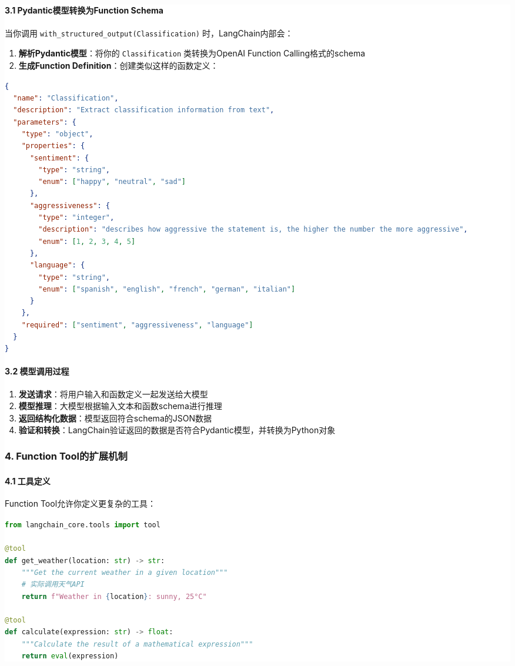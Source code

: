#### 3.1 Pydantic模型转换为Function Schema

当你调用 `with_structured_output(Classification)` 时，LangChain内部会：

1. **解析Pydantic模型**：将你的 `Classification` 类转换为OpenAI Function Calling格式的schema
2. **生成Function Definition**：创建类似这样的函数定义：

```json
{
  "name": "Classification",
  "description": "Extract classification information from text",
  "parameters": {
    "type": "object",
    "properties": {
      "sentiment": {
        "type": "string",
        "enum": ["happy", "neutral", "sad"]
      },
      "aggressiveness": {
        "type": "integer",
        "description": "describes how aggressive the statement is, the higher the number the more aggressive",
        "enum": [1, 2, 3, 4, 5]
      },
      "language": {
        "type": "string",
        "enum": ["spanish", "english", "french", "german", "italian"]
      }
    },
    "required": ["sentiment", "aggressiveness", "language"]
  }
}
```

#### 3.2 模型调用过程

1. **发送请求**：将用户输入和函数定义一起发送给大模型
2. **模型推理**：大模型根据输入文本和函数schema进行推理
3. **返回结构化数据**：模型返回符合schema的JSON数据
4. **验证和转换**：LangChain验证返回的数据是否符合Pydantic模型，并转换为Python对象

### 4. Function Tool的扩展机制

#### 4.1 工具定义

Function Tool允许你定义更复杂的工具：

```python
from langchain_core.tools import tool

@tool
def get_weather(location: str) -> str:
    """Get the current weather in a given location"""
    # 实际调用天气API
    return f"Weather in {location}: sunny, 25°C"

@tool
def calculate(expression: str) -> float:
    """Calculate the result of a mathematical expression"""
    return eval(expression)
```
